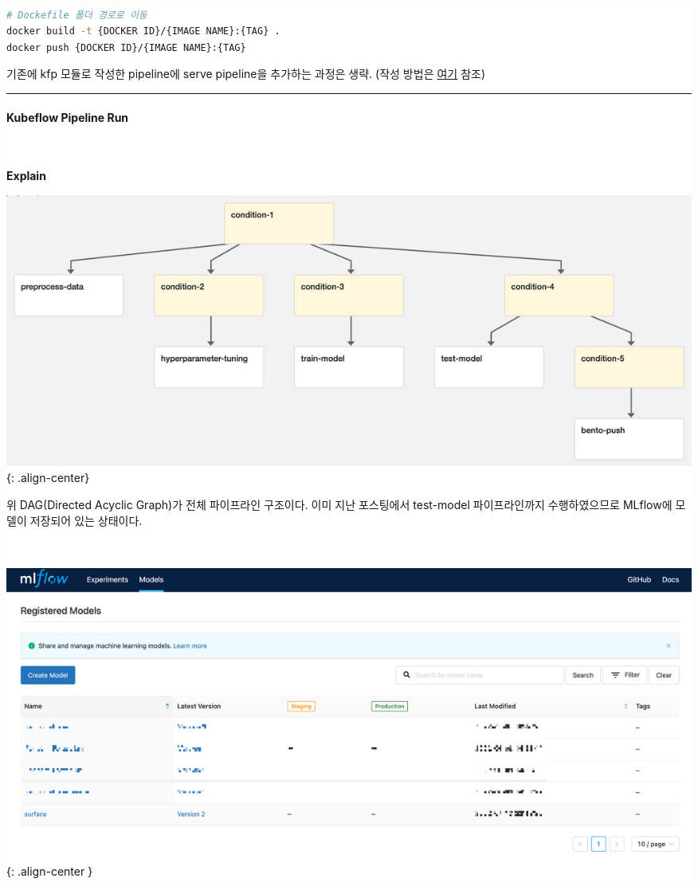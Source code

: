 ``` bash
# Dockefile 폴더 경로로 이동
docker build -t {DOCKER ID}/{IMAGE NAME}:{TAG} .
docker push {DOCKER ID}/{IMAGE NAME}:{TAG}
```

기존에 kfp 모듈로 작성한 pipeline에 serve pipeline을 추가하는 과정은 생략. (작성 방법은 [여기](https://visionhong.tistory.com/43?category=1029721 "https://visionhong.tistory.com/43?category=1029721") 참조)

---

#### **Kubeflow Pipeline Run**

<br>

**Explain**

![](/images/../images/2023-03-12-10-42-03.png){: .align-center}

위 DAG(Directed Acyclic Graph)가 전체 파이프라인 구조이다. 이미 지난 포스팅에서 test-model 파이프라인까지 수행하였으므로 MLflow에 모델이 저장되어 있는 상태이다.

<br>

![](/images/../images/2023-03-12-10-42-15.png){: .align-center }
